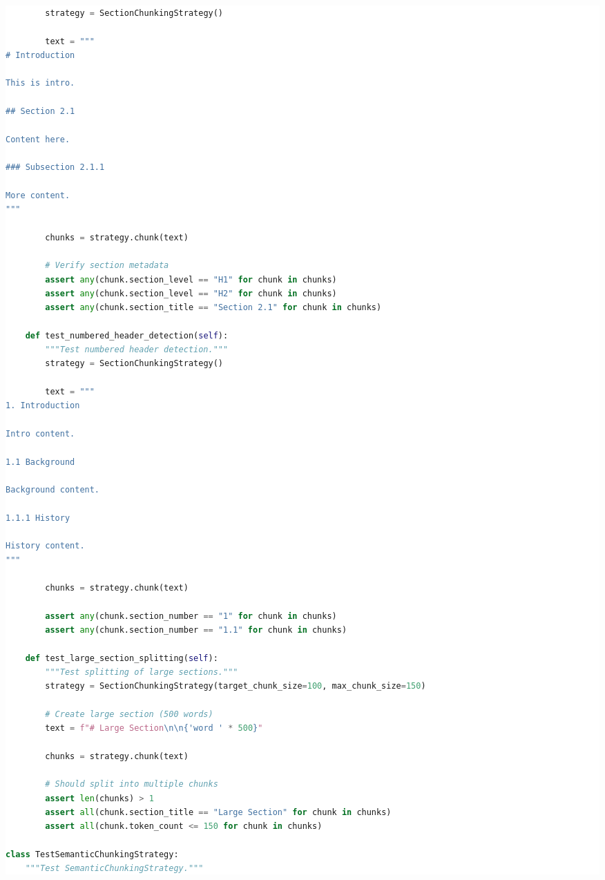 ```python
        strategy = SectionChunkingStrategy()

        text = """
# Introduction

This is intro.

## Section 2.1

Content here.

### Subsection 2.1.1

More content.
"""

        chunks = strategy.chunk(text)

        # Verify section metadata
        assert any(chunk.section_level == "H1" for chunk in chunks)
        assert any(chunk.section_level == "H2" for chunk in chunks)
        assert any(chunk.section_title == "Section 2.1" for chunk in chunks)

    def test_numbered_header_detection(self):
        """Test numbered header detection."""
        strategy = SectionChunkingStrategy()

        text = """
1. Introduction

Intro content.

1.1 Background

Background content.

1.1.1 History

History content.
"""

        chunks = strategy.chunk(text)

        assert any(chunk.section_number == "1" for chunk in chunks)
        assert any(chunk.section_number == "1.1" for chunk in chunks)

    def test_large_section_splitting(self):
        """Test splitting of large sections."""
        strategy = SectionChunkingStrategy(target_chunk_size=100, max_chunk_size=150)

        # Create large section (500 words)
        text = f"# Large Section\n\n{'word ' * 500}"

        chunks = strategy.chunk(text)

        # Should split into multiple chunks
        assert len(chunks) > 1
        assert all(chunk.section_title == "Large Section" for chunk in chunks)
        assert all(chunk.token_count <= 150 for chunk in chunks)

class TestSemanticChunkingStrategy:
    """Test SemanticChunkingStrategy."""

```